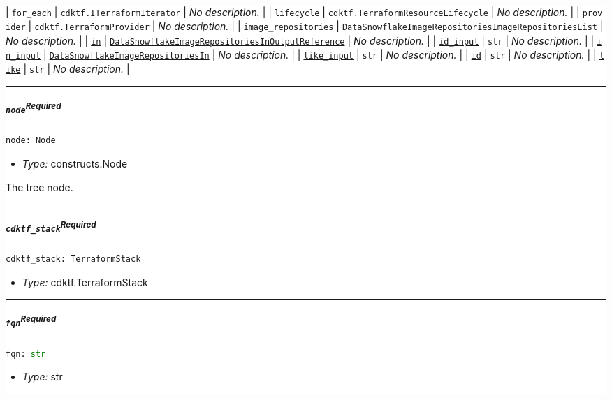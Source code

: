 | <code><a href="#@cdktf/provider-snowflake.dataSnowflakeImageRepositories.DataSnowflakeImageRepositories.property.forEach">for_each</a></code> | <code>cdktf.ITerraformIterator</code> | *No description.* |
| <code><a href="#@cdktf/provider-snowflake.dataSnowflakeImageRepositories.DataSnowflakeImageRepositories.property.lifecycle">lifecycle</a></code> | <code>cdktf.TerraformResourceLifecycle</code> | *No description.* |
| <code><a href="#@cdktf/provider-snowflake.dataSnowflakeImageRepositories.DataSnowflakeImageRepositories.property.provider">provider</a></code> | <code>cdktf.TerraformProvider</code> | *No description.* |
| <code><a href="#@cdktf/provider-snowflake.dataSnowflakeImageRepositories.DataSnowflakeImageRepositories.property.imageRepositories">image_repositories</a></code> | <code><a href="#@cdktf/provider-snowflake.dataSnowflakeImageRepositories.DataSnowflakeImageRepositoriesImageRepositoriesList">DataSnowflakeImageRepositoriesImageRepositoriesList</a></code> | *No description.* |
| <code><a href="#@cdktf/provider-snowflake.dataSnowflakeImageRepositories.DataSnowflakeImageRepositories.property.in">in</a></code> | <code><a href="#@cdktf/provider-snowflake.dataSnowflakeImageRepositories.DataSnowflakeImageRepositoriesInOutputReference">DataSnowflakeImageRepositoriesInOutputReference</a></code> | *No description.* |
| <code><a href="#@cdktf/provider-snowflake.dataSnowflakeImageRepositories.DataSnowflakeImageRepositories.property.idInput">id_input</a></code> | <code>str</code> | *No description.* |
| <code><a href="#@cdktf/provider-snowflake.dataSnowflakeImageRepositories.DataSnowflakeImageRepositories.property.inInput">in_input</a></code> | <code><a href="#@cdktf/provider-snowflake.dataSnowflakeImageRepositories.DataSnowflakeImageRepositoriesIn">DataSnowflakeImageRepositoriesIn</a></code> | *No description.* |
| <code><a href="#@cdktf/provider-snowflake.dataSnowflakeImageRepositories.DataSnowflakeImageRepositories.property.likeInput">like_input</a></code> | <code>str</code> | *No description.* |
| <code><a href="#@cdktf/provider-snowflake.dataSnowflakeImageRepositories.DataSnowflakeImageRepositories.property.id">id</a></code> | <code>str</code> | *No description.* |
| <code><a href="#@cdktf/provider-snowflake.dataSnowflakeImageRepositories.DataSnowflakeImageRepositories.property.like">like</a></code> | <code>str</code> | *No description.* |

---

##### `node`<sup>Required</sup> <a name="node" id="@cdktf/provider-snowflake.dataSnowflakeImageRepositories.DataSnowflakeImageRepositories.property.node"></a>

```python
node: Node
```

- *Type:* constructs.Node

The tree node.

---

##### `cdktf_stack`<sup>Required</sup> <a name="cdktf_stack" id="@cdktf/provider-snowflake.dataSnowflakeImageRepositories.DataSnowflakeImageRepositories.property.cdktfStack"></a>

```python
cdktf_stack: TerraformStack
```

- *Type:* cdktf.TerraformStack

---

##### `fqn`<sup>Required</sup> <a name="fqn" id="@cdktf/provider-snowflake.dataSnowflakeImageRepositories.DataSnowflakeImageRepositories.property.fqn"></a>

```python
fqn: str
```

- *Type:* str

---
